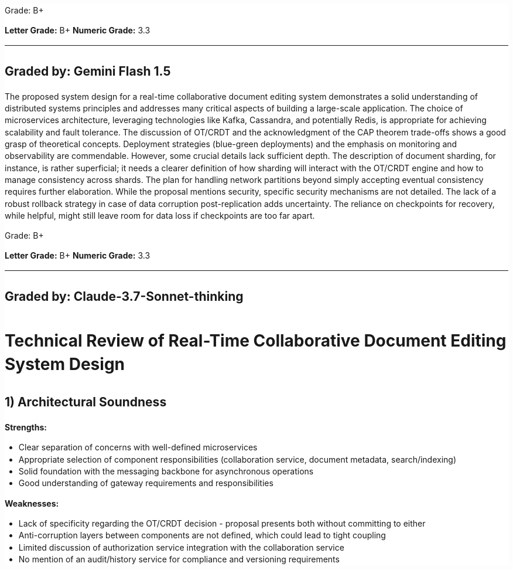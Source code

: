 
Grade: B+


**Letter Grade:** B+
**Numeric Grade:** 3.3

---

## Graded by: Gemini Flash 1.5

The proposed system design for a real-time collaborative document editing system demonstrates a solid understanding of distributed systems principles and addresses many critical aspects of building a large-scale application.  The choice of microservices architecture, leveraging technologies like Kafka, Cassandra, and potentially Redis, is appropriate for achieving scalability and fault tolerance. The discussion of OT/CRDT and the acknowledgment of the CAP theorem trade-offs shows a good grasp of theoretical concepts.  Deployment strategies (blue-green deployments) and the emphasis on monitoring and observability are commendable.  However, some crucial details lack sufficient depth.  The description of document sharding, for instance, is rather superficial; it needs a clearer definition of how sharding will interact with the OT/CRDT engine and how to manage consistency across shards. The plan for handling network partitions beyond simply accepting eventual consistency requires further elaboration.  While the proposal mentions security, specific security mechanisms are not detailed.  The lack of a robust rollback strategy in case of data corruption post-replication adds uncertainty. The reliance on checkpoints for recovery, while helpful, might still leave room for data loss if checkpoints are too far apart.


Grade: B+


**Letter Grade:** B+
**Numeric Grade:** 3.3

---

## Graded by: Claude-3.7-Sonnet-thinking

# Technical Review of Real-Time Collaborative Document Editing System Design

## 1) Architectural Soundness

**Strengths:**
- Clear separation of concerns with well-defined microservices
- Appropriate selection of component responsibilities (collaboration service, document metadata, search/indexing)
- Solid foundation with the messaging backbone for asynchronous operations
- Good understanding of gateway requirements and responsibilities

**Weaknesses:**
- Lack of specificity regarding the OT/CRDT decision - proposal presents both without committing to either
- Anti-corruption layers between components are not defined, which could lead to tight coupling
- Limited discussion of authorization service integration with the collaboration service
- No mention of an audit/history service for compliance and versioning requirements
